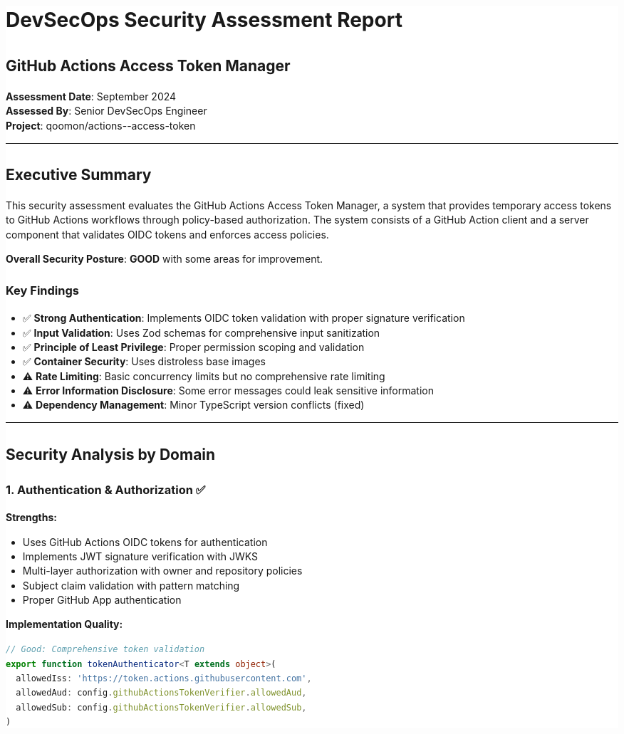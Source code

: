 # DevSecOps Security Assessment Report
## GitHub Actions Access Token Manager

**Assessment Date**: September 2024  
**Assessed By**: Senior DevSecOps Engineer  
**Project**: qoomon/actions--access-token  

---

## Executive Summary

This security assessment evaluates the GitHub Actions Access Token Manager, a system that provides temporary access tokens to GitHub Actions workflows through policy-based authorization. The system consists of a GitHub Action client and a server component that validates OIDC tokens and enforces access policies.

**Overall Security Posture**: **GOOD** with some areas for improvement.

### Key Findings
- ✅ **Strong Authentication**: Implements OIDC token validation with proper signature verification
- ✅ **Input Validation**: Uses Zod schemas for comprehensive input sanitization
- ✅ **Principle of Least Privilege**: Proper permission scoping and validation
- ✅ **Container Security**: Uses distroless base images
- ⚠️ **Rate Limiting**: Basic concurrency limits but no comprehensive rate limiting
- ⚠️ **Error Information Disclosure**: Some error messages could leak sensitive information
- ⚠️ **Dependency Management**: Minor TypeScript version conflicts (fixed)

---

## Security Analysis by Domain

### 1. Authentication & Authorization ✅

**Strengths:**
- Uses GitHub Actions OIDC tokens for authentication
- Implements JWT signature verification with JWKS
- Multi-layer authorization with owner and repository policies
- Subject claim validation with pattern matching
- Proper GitHub App authentication

**Implementation Quality:**
```typescript
// Good: Comprehensive token validation
export function tokenAuthenticator<T extends object>(
  allowedIss: 'https://token.actions.githubusercontent.com',
  allowedAud: config.githubActionsTokenVerifier.allowedAud,
  allowedSub: config.githubActionsTokenVerifier.allowedSub,
)
```
